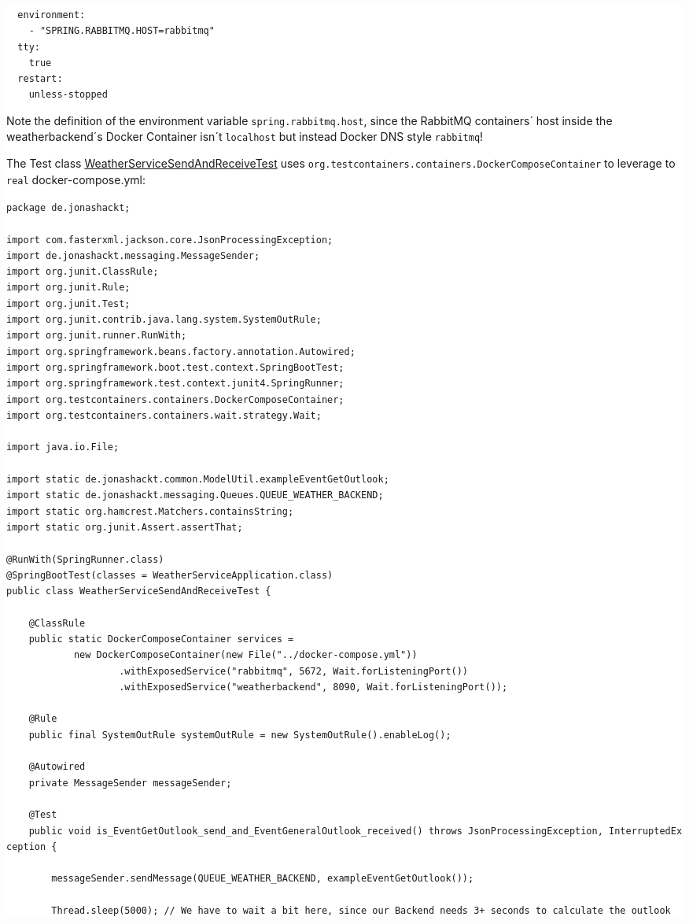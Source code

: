 ```
  environment:
    - "SPRING.RABBITMQ.HOST=rabbitmq"
  tty:
    true
  restart:
    unless-stopped
```

Note the definition of the environment variable `spring.rabbitmq.host`, since the RabbitMQ containers´ host inside the weatherbackend´s Docker Container isn´t `localhost` but instead Docker DNS style `rabbitmq`!

The Test class [WeatherServiceSendAndReceiveTest](weatherservice/src/test/java/de/jonashackt/WeatherServiceSendAndReceiveTest.java) uses `org.testcontainers.containers.DockerComposeContainer` to leverage to `real` docker-compose.yml:

```
package de.jonashackt;

import com.fasterxml.jackson.core.JsonProcessingException;
import de.jonashackt.messaging.MessageSender;
import org.junit.ClassRule;
import org.junit.Rule;
import org.junit.Test;
import org.junit.contrib.java.lang.system.SystemOutRule;
import org.junit.runner.RunWith;
import org.springframework.beans.factory.annotation.Autowired;
import org.springframework.boot.test.context.SpringBootTest;
import org.springframework.test.context.junit4.SpringRunner;
import org.testcontainers.containers.DockerComposeContainer;
import org.testcontainers.containers.wait.strategy.Wait;

import java.io.File;

import static de.jonashackt.common.ModelUtil.exampleEventGetOutlook;
import static de.jonashackt.messaging.Queues.QUEUE_WEATHER_BACKEND;
import static org.hamcrest.Matchers.containsString;
import static org.junit.Assert.assertThat;

@RunWith(SpringRunner.class)
@SpringBootTest(classes = WeatherServiceApplication.class)
public class WeatherServiceSendAndReceiveTest {

    @ClassRule
    public static DockerComposeContainer services =
            new DockerComposeContainer(new File("../docker-compose.yml"))
                    .withExposedService("rabbitmq", 5672, Wait.forListeningPort())
                    .withExposedService("weatherbackend", 8090, Wait.forListeningPort());

    @Rule
    public final SystemOutRule systemOutRule = new SystemOutRule().enableLog();

    @Autowired
    private MessageSender messageSender;

    @Test
    public void is_EventGetOutlook_send_and_EventGeneralOutlook_received() throws JsonProcessingException, InterruptedException {

        messageSender.sendMessage(QUEUE_WEATHER_BACKEND, exampleEventGetOutlook());

        Thread.sleep(5000); // We have to wait a bit here, since our Backend needs 3+ seconds to calculate the outlook

```